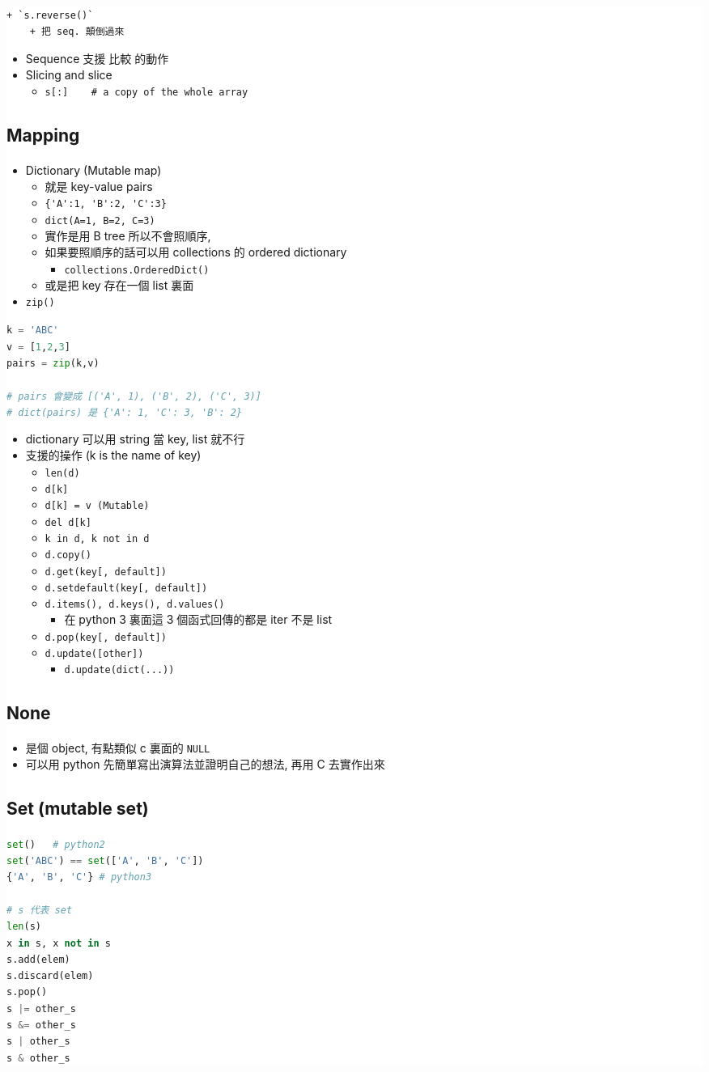     + `s.reverse()`  
        + 把 seq. 顛倒過來  
+ Sequence 支援 比較 的動作  
+ Slicing and slice  
    + `s[:]    # a copy of the whole array`  
  
  
## Mapping  
+ Dictionary (Mutable map)  
    + 就是 key-value pairs  
    + `{'A':1, 'B':2, 'C':3}`  
    + `dict(A=1, B=2, C=3)`  
    + 實作是用 B tree 所以不會照順序,  
    + 如果要照順序的話可以用 collections 的 ordered dictionary  
        + `collections.OrderedDict()`  
    + 或是把 key 存在一個 list 裏面  
+ `zip()`  
```python  
k = 'ABC'  
v = [1,2,3]  
pairs = zip(k,v)  
  
# pairs 會變成 [('A', 1), ('B', 2), ('C', 3)]  
# dict(pairs) 是 {'A': 1, 'C': 3, 'B': 2}  
```  
+ dictionary 可以用 string 當 key, list 就不行  
+ 支援的操作 (k is the name of key)  
    + `len(d)`  
    + `d[k]`    
    + `d[k] = v (Mutable)`  
    + `del d[k]`  
    + `k in d, k not in d`  
    + `d.copy()`  
    + `d.get(key[, default])`  
    + `d.setdefault(key[, default])`  
    + `d.items(), d.keys(), d.values()`  
        + 在 python 3 裏面這 3 個函式回傳的都是 iter 不是 list  
    + `d.pop(key[, default])`  
    + `d.update([other])`  
        + `d.update(dict(...))`  
  
  
## None  
+ 是個 object, 有點類似 c 裏面的 `NULL`  
+ 可以用 python 先簡單寫出演算法並證明自己的想法, 再用 C 去實作出來  
  
  
## Set (mutable set)  
  
```python  
set()   # python2  
set('ABC') == set(['A', 'B', 'C'])  
{'A', 'B', 'C'} # python3  
  
# s 代表 set  
len(s)  
x in s, x not in s  
s.add(elem)  
s.discard(elem)  
s.pop()  
s |= other_s  
s &= other_s  
s | other_s  
s & other_s  
```
